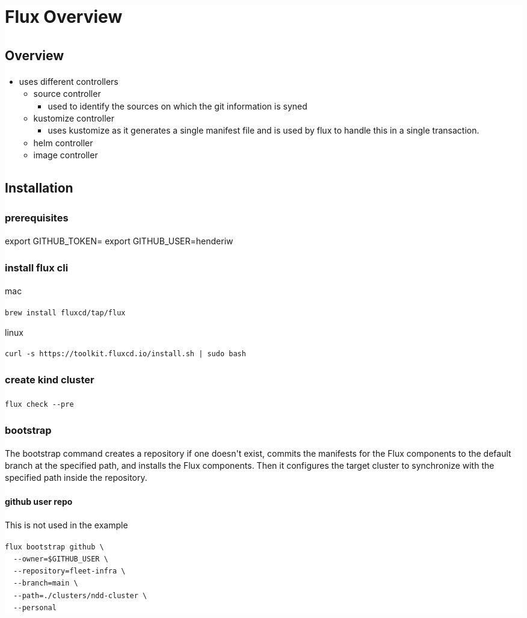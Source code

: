 # Flux Overview

## Overview

- uses different controllers
	- source controller
		- used to identify the sources on which the git information is syned	
	- kustomize controller
		- uses kustomize as it generates a single manifest file and is used by flux to handle this in a single transaction.	
	- helm controller
	- image controller

## Installation

### prerequisites

export GITHUB_TOKEN=<your-token>
export GITHUB_USER=henderiw

### install flux cli

mac

```
brew install fluxcd/tap/flux
```

linux

```
curl -s https://toolkit.fluxcd.io/install.sh | sudo bash
```

### create kind cluster

```
flux check --pre
```

### bootstrap

The bootstrap command creates a repository if one doesn't exist, commits the manifests for the Flux components to the default branch at the specified path, and installs the Flux components. Then it configures the target cluster to synchronize with the specified path inside the repository.

#### github user repo

This is not used in the example

```
flux bootstrap github \
  --owner=$GITHUB_USER \
  --repository=fleet-infra \
  --branch=main \
  --path=./clusters/ndd-cluster \
  --personal
```
